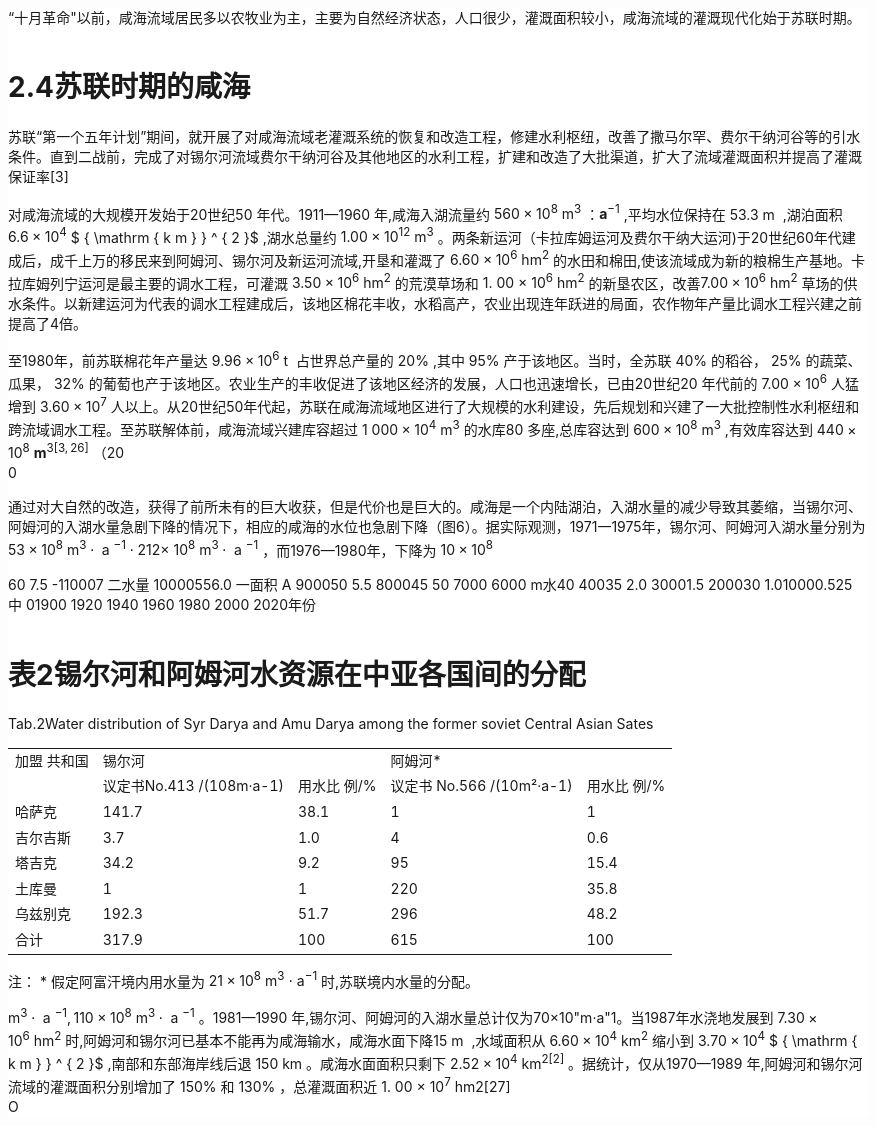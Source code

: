 “十月革命"以前，咸海流域居民多以农牧业为主，主要为自然经济状态，人口很少，灌溉面积较小，咸海流域的灌溉现代化始于苏联时期。

# 2.4苏联时期的咸海

苏联“第一个五年计划”期间，就开展了对咸海流域老灌溉系统的恢复和改造工程，修建水利枢纽，改善了撒马尔罕、费尔干纳河谷等的引水条件。直到二战前，完成了对锡尔河流域费尔干纳河谷及其他地区的水利工程，扩建和改造了大批渠道，扩大了流域灌溉面积并提高了灌溉保证率[3]

对咸海流域的大规模开发始于20世纪50 年代。1911—1960 年,咸海入湖流量约 $5 6 0 \times 1 0 ^ { 8 } ~ \mathrm { m } ^ { 3 }$ ：$\mathbf { a } ^ { - 1 }$ ,平均水位保持在 $5 3 . 3 \mathrm { ~ m ~ }$ ,湖泊面积 $6 . 6 \times 1 0 ^ { 4 }$ $ { \mathrm { k m } } ^ { 2 }$ ,湖水总量约 $1 . 0 0 \times 1 0 ^ { 1 2 } ~ \mathrm { m } ^ { 3 }$ 。两条新运河（卡拉库姆运河及费尔干纳大运河)于20世纪60年代建成后，成千上万的移民来到阿姆河、锡尔河及新运河流域,开垦和灌溉了 $6 . 6 0 \times 1 0 ^ { 6 } \ \mathrm { h m } ^ { 2 }$ 的水田和棉田,使该流域成为新的粮棉生产基地。卡拉库姆列宁运河是最主要的调水工程，可灌溉 $3 . 5 0 \times 1 0 ^ { 6 } \ \mathrm { h m } ^ { 2 }$ 的荒漠草场和 $1 . \ 0 0 \ \times \ 1 0 ^ { 6 } \ \mathrm { h m } ^ { 2 }$ 的新垦农区，改善$7 . 0 0 \times 1 0 ^ { 6 } \ \mathrm { h m } ^ { 2 }$ 草场的供水条件。以新建运河为代表的调水工程建成后，该地区棉花丰收，水稻高产，农业出现连年跃进的局面，农作物年产量比调水工程兴建之前提高了4倍。

至1980年，前苏联棉花年产量达 $9 . 9 6 \times 1 0 ^ { 6 } \mathrm { ~ t ~ }$ 占世界总产量的 $20 \%$ ,其中 $9 5 \%$ 产于该地区。当时，全苏联 $40 \%$ 的稻谷， $2 5 \%$ 的蔬菜、瓜果， $32 \%$ 的葡萄也产于该地区。农业生产的丰收促进了该地区经济的发展，人口也迅速增长，已由20世纪20 年代前的 $7 . 0 0 \times 1 0 ^ { 6 }$ 人猛增到 $3 . 6 0 \times 1 0 ^ { 7 }$ 人以上。从20世纪50年代起，苏联在咸海流域地区进行了大规模的水利建设，先后规划和兴建了一大批控制性水利枢纽和跨流域调水工程。至苏联解体前，咸海流域兴建库容超过 $1 \ 0 0 0 \times 1 0 ^ { 4 } \ \mathrm { m } ^ { 3 }$ 的水库80 多座,总库容达到 $6 0 0 \times 1 0 ^ { 8 } \ \mathrm { m } ^ { 3 }$ ,有效库容达到 $4 4 0 \times 1 0 ^ { 8 }$ $\mathbf { m } ^ { 3 [ 3 , 2 6 ] }$ （20  
0

通过对大自然的改造，获得了前所未有的巨大收获，但是代价也是巨大的。咸海是一个内陆湖泊，入湖水量的减少导致其萎缩，当锡尔河、阿姆河的入湖水量急剧下降的情况下，相应的咸海的水位也急剧下降（图6）。据实际观测，1971一1975年，锡尔河、阿姆河入湖水量分别为 $5 3 \times 1 0 ^ { 8 } ~ \mathrm { m } ^ { 3 } \cdot \mathrm { ~ a ~ } ^ { - 1 } \cdot 2 1 2 \times$ $1 0 ^ { 8 } \mathrm { ~ m } ^ { 3 } \cdot \mathrm { ~ a ~ } ^ { - 1 }$ ，而1976—1980年，下降为 $1 0 \times 1 0 ^ { 8 }$

60 7.5 -110007 二水量 10000556.0 一面积 A 900050 5.5 800045 50 7000 6000 m水40 40035 2.0 30001.5 200030 1.010000.525 中 01900 1920 1940 1960 1980 2000 2020年份

# 表2锡尔河和阿姆河水资源在中亚各国间的分配

Tab.2Water distribution of Syr Darya and Amu Darya among the former soviet Central Asian Sates   

<html><body><table><tr><td rowspan="2">加盟 共和国</td><td colspan="2">锡尔河</td><td colspan="2">阿姆河*</td></tr><tr><td>议定书No.413 /(108m·a-1)</td><td>用水比 例/%</td><td>议定书 No.566 /(10m²·a-1)</td><td>用水比 例/%</td></tr><tr><td>哈萨克</td><td>141.7</td><td>38.1</td><td>1</td><td>1</td></tr><tr><td>吉尔吉斯</td><td>3.7</td><td>1.0</td><td>4</td><td>0.6</td></tr><tr><td>塔吉克</td><td>34.2</td><td>9.2</td><td>95</td><td>15.4</td></tr><tr><td>土库曼</td><td>1</td><td>1</td><td>220</td><td>35.8</td></tr><tr><td>乌兹别克</td><td>192.3</td><td>51.7</td><td>296</td><td>48.2</td></tr><tr><td>合计</td><td>317.9</td><td>100</td><td>615</td><td>100</td></tr></table></body></html>

注： $*$ 假定阿富汗境内用水量为 $2 1 \times 1 0 ^ { 8 } \ \mathrm { m } ^ { 3 } \ \cdot \ \mathrm { a } ^ { - 1 }$ 时,苏联境内水量的分配。

$\mathrm { m } ^ { 3 } \cdot \mathrm {  ~ a ~ } ^ { - 1 } , 1 1 0 \times 1 0 ^ { 8 } \mathrm {  ~ m } ^ { 3 } \cdot \mathrm {  ~ a ~ } ^ { - 1 }$ 。1981—1990 年,锡尔河、阿姆河的入湖水量总计仅为70×10"m·a"1。当1987年水浇地发展到 $7 . 3 0 \times 1 0 ^ { 6 } \ \mathrm { h m } ^ { 2 }$ 时,阿姆河和锡尔河已基本不能再为咸海输水，咸海水面下降$1 5 \mathrm { ~ m ~ }$ ,水域面积从 $6 . 6 0 \times 1 0 ^ { 4 } \ \mathrm { k m } ^ { 2 }$ 缩小到 $3 . 7 0 \times 1 0 ^ { 4 }$ $ { \mathrm { k m } } ^ { 2 }$ ,南部和东部海岸线后退 $1 5 0 ~ \mathrm { k m }$ 。咸海水面面积只剩下 $2 . 5 2 \times 1 0 ^ { 4 } \ \mathrm { k m } ^ { 2 \left[ 2 \right] }$ 。据统计，仅从1970—1989 年,阿姆河和锡尔河流域的灌溉面积分别增加了 $1 5 0 \%$ 和 $1 3 0 \%$ ，总灌溉面积近 $1 . \ 0 0 \ \times \ 1 0 ^ { 7 }$ hm2[27]  
O
